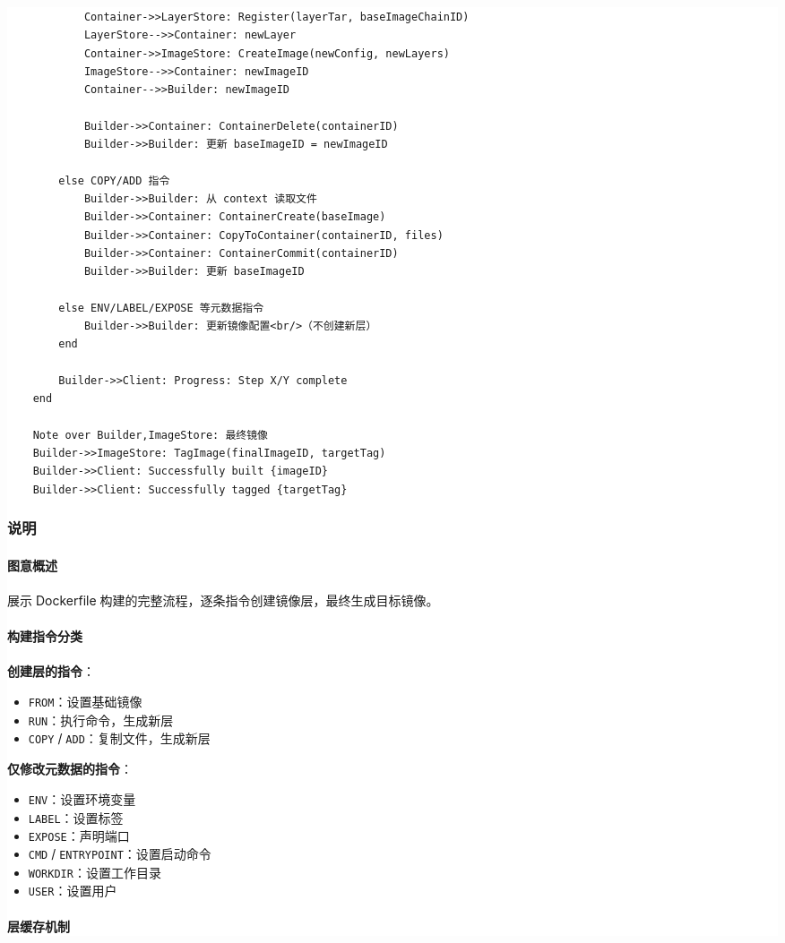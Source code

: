 ```mermaid
            Container->>LayerStore: Register(layerTar, baseImageChainID)
            LayerStore-->>Container: newLayer
            Container->>ImageStore: CreateImage(newConfig, newLayers)
            ImageStore-->>Container: newImageID
            Container-->>Builder: newImageID
            
            Builder->>Container: ContainerDelete(containerID)
            Builder->>Builder: 更新 baseImageID = newImageID
        
        else COPY/ADD 指令
            Builder->>Builder: 从 context 读取文件
            Builder->>Container: ContainerCreate(baseImage)
            Builder->>Container: CopyToContainer(containerID, files)
            Builder->>Container: ContainerCommit(containerID)
            Builder->>Builder: 更新 baseImageID
        
        else ENV/LABEL/EXPOSE 等元数据指令
            Builder->>Builder: 更新镜像配置<br/>（不创建新层）
        end
        
        Builder->>Client: Progress: Step X/Y complete
    end
    
    Note over Builder,ImageStore: 最终镜像
    Builder->>ImageStore: TagImage(finalImageID, targetTag)
    Builder->>Client: Successfully built {imageID}
    Builder->>Client: Successfully tagged {targetTag}
```

### 说明

#### 图意概述
展示 Dockerfile 构建的完整流程，逐条指令创建镜像层，最终生成目标镜像。

#### 构建指令分类

**创建层的指令**：

- `FROM`：设置基础镜像
- `RUN`：执行命令，生成新层
- `COPY` / `ADD`：复制文件，生成新层

**仅修改元数据的指令**：

- `ENV`：设置环境变量
- `LABEL`：设置标签
- `EXPOSE`：声明端口
- `CMD` / `ENTRYPOINT`：设置启动命令
- `WORKDIR`：设置工作目录
- `USER`：设置用户

#### 层缓存机制
